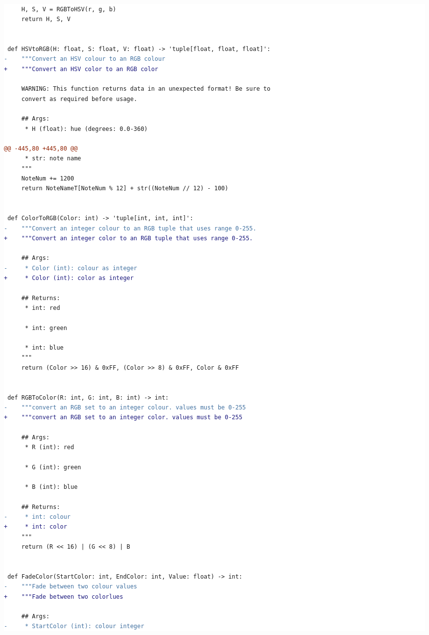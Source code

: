 ```diff
     H, S, V = RGBToHSV(r, g, b)
     return H, S, V
 
 
 def HSVtoRGB(H: float, S: float, V: float) -> 'tuple[float, float, float]':
-    """Convert an HSV colour to an RGB colour
+    """Convert an HSV color to an RGB color
 
     WARNING: This function returns data in an unexpected format! Be sure to
     convert as required before usage.
 
     ## Args:
      * H (float): hue (degrees: 0.0-360)
 
@@ -445,80 +445,80 @@
      * str: note name
     """
     NoteNum += 1200
     return NoteNameT[NoteNum % 12] + str((NoteNum // 12) - 100)
 
 
 def ColorToRGB(Color: int) -> 'tuple[int, int, int]':
-    """Convert an integer colour to an RGB tuple that uses range 0-255.
+    """Convert an integer color to an RGB tuple that uses range 0-255.
 
     ## Args:
-     * Color (int): colour as integer
+     * Color (int): color as integer
 
     ## Returns:
      * int: red
 
      * int: green
 
      * int: blue
     """
     return (Color >> 16) & 0xFF, (Color >> 8) & 0xFF, Color & 0xFF
 
 
 def RGBToColor(R: int, G: int, B: int) -> int:
-    """convert an RGB set to an integer colour. values must be 0-255
+    """convert an RGB set to an integer color. values must be 0-255
 
     ## Args:
      * R (int): red
 
      * G (int): green
 
      * B (int): blue
 
     ## Returns:
-     * int: colour
+     * int: color
     """
     return (R << 16) | (G << 8) | B
 
 
 def FadeColor(StartColor: int, EndColor: int, Value: float) -> int:
-    """Fade between two colour values
+    """Fade between two colorlues
 
     ## Args:
-     * StartColor (int): colour integer
```